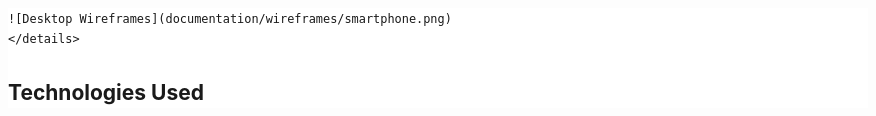     ![Desktop Wireframes](documentation/wireframes/smartphone.png)
    </details>
    
## Technologies Used
